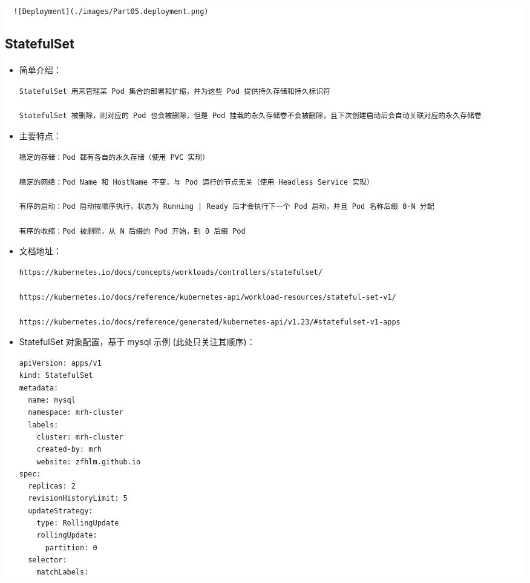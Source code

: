       ![Deployment](./images/Part05.deployment.png)

## StatefulSet

  * 简单介绍：

        StatefulSet 用来管理某 Pod 集合的部署和扩缩，并为这些 Pod 提供持久存储和持久标识符

        StatefulSet 被删除，则对应的 Pod 也会被删除，但是 Pod 挂载的永久存储卷不会被删除，且下次创建启动后会自动关联对应的永久存储卷

  * 主要特点：

        稳定的存储：Pod 都有各自的永久存储（使用 PVC 实现）

        稳定的网络：Pod Name 和 HostName 不变，与 Pod 运行的节点无关（使用 Headless Service 实现）

        有序的启动：Pod 启动按顺序执行，状态为 Running | Ready 后才会执行下一个 Pod 启动，并且 Pod 名称后缀 0-N 分配

        有序的收缩：Pod 被删除，从 N 后缀的 Pod 开始，到 0 后缀 Pod

  * 文档地址：

        https://kubernetes.io/docs/concepts/workloads/controllers/statefulset/

        https://kubernetes.io/docs/reference/kubernetes-api/workload-resources/stateful-set-v1/

        https://kubernetes.io/docs/reference/generated/kubernetes-api/v1.23/#statefulset-v1-apps

  * StatefulSet 对象配置，基于 mysql 示例 (此处只关注其顺序)：

        apiVersion: apps/v1
        kind: StatefulSet
        metadata:
          name: mysql
          namespace: mrh-cluster
          labels:
            cluster: mrh-cluster
            created-by: mrh
            website: zfhlm.github.io
        spec:
          replicas: 2
          revisionHistoryLimit: 5
          updateStrategy:
            type: RollingUpdate
            rollingUpdate:
              partition: 0
          selector:
            matchLabels: